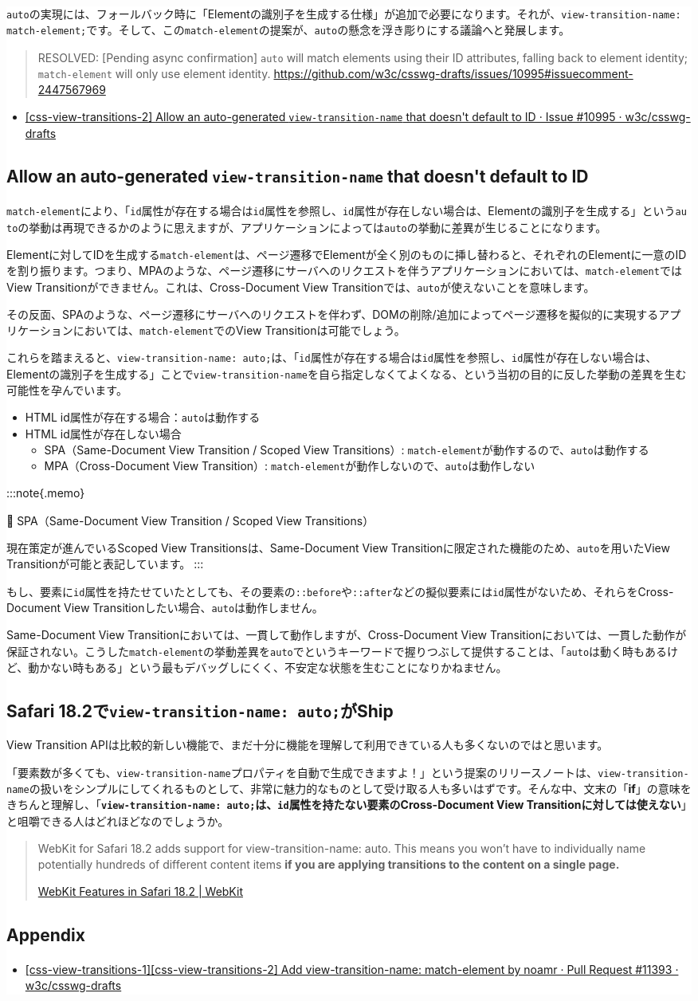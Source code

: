 `auto`の実現には、フォールバック時に「Elementの識別子を生成する仕様」が追加で必要になります。それが、`view-transition-name: match-element;`です。そして、この`match-element`の提案が、`auto`の懸念を浮き彫りにする議論へと発展します。

> RESOLVED: [Pending async confirmation] `auto` will match elements using their ID attributes, falling back to element identity; `match-element` will only use element identity.
> <https://github.com/w3c/csswg-drafts/issues/10995#issuecomment-2447567969>

- [[css-view-transitions-2] Allow an auto-generated `view-transition-name` that doesn't default to ID · Issue #10995 · w3c/csswg-drafts](https://github.com/w3c/csswg-drafts/issues/10995)

## Allow an auto-generated `view-transition-name` that doesn't default to ID

`match-element`により、「`id`属性が存在する場合は`id`属性を参照し、`id`属性が存在しない場合は、Elementの識別子を生成する」という`auto`の挙動は再現できるかのように思えますが、アプリケーションによっては`auto`の挙動に差異が生じることになります。

Elementに対してIDを生成する`match-element`は、ページ遷移でElementが全く別のものに挿し替わると、それぞれのElementに一意のIDを割り振ります。つまり、MPAのような、ページ遷移にサーバへのリクエストを伴うアプリケーションにおいては、`match-element`ではView Transitionができません。これは、Cross-Document View Transitionでは、`auto`が使えないことを意味します。

その反面、SPAのような、ページ遷移にサーバへのリクエストを伴わず、DOMの削除/追加によってページ遷移を擬似的に実現するアプリケーションにおいては、`match-element`でのView Transitionは可能でしょう。

これらを踏まえると、`view-transition-name: auto;`は、「`id`属性が存在する場合は`id`属性を参照し、`id`属性が存在しない場合は、Elementの識別子を生成する」ことで`view-transition-name`を自ら指定しなくてよくなる、という当初の目的に反した挙動の差異を生む可能性を孕んでいます。

- HTML id属性が存在する場合：`auto`は動作する
- HTML id属性が存在しない場合
  - SPA（Same-Document View Transition / Scoped View Transitions）: `match-element`が動作するので、`auto`は動作する
  - MPA（Cross-Document View Transition）: `match-element`が動作しないので、`auto`は動作しない

:::note{.memo}

📝 SPA（Same-Document View Transition / Scoped View Transitions）

現在策定が進んでいるScoped View Transitionsは、Same-Document View Transitionに限定された機能のため、`auto`を用いたView Transitionが可能と表記しています。
:::

もし、要素に`id`属性を持たせていたとしても、その要素の`::before`や`::after`などの擬似要素には`id`属性がないため、それらをCross-Document View Transitionしたい場合、`auto`は動作しません。

Same-Document View Transitionにおいては、一貫して動作しますが、Cross-Document View Transitionにおいては、一貫した動作が保証されない。こうした`match-element`の挙動差異を`auto`でというキーワードで握りつぶして提供することは、「`auto`は動く時もあるけど、動かない時もある」という最もデバッグしにくく、不安定な状態を生むことになりかねません。

## Safari 18.2で`view-transition-name: auto;`がShip

View Transition APIは比較的新しい機能で、まだ十分に機能を理解して利用できている人も多くないのではと思います。

「要素数が多くても、`view-transition-name`プロパティを自動で生成できますよ！」という提案のリリースノートは、`view-transition-name`の扱いをシンプルにしてくれるものとして、非常に魅力的なものとして受け取る人も多いはずです。そんな中、文末の「**if**」の意味をきちんと理解し、「**`view-transition-name: auto;`は、`id`属性を持たない要素のCross-Document View Transitionに対しては使えない**」と咀嚼できる人はどれほどなのでしょうか。

> WebKit for Safari 18.2 adds support for view-transition-name: auto. This means you won’t have to individually name potentially hundreds of different content items **if you are applying transitions to the content on a single page.**
>
> [WebKit Features in Safari 18.2 | WebKit](https://webkit.org/blog/16301/webkit-features-in-safari-18-2/)

## Appendix

- [[css-view-transitions-1][css-view-transitions-2] Add view-transition-name: match-element by noamr · Pull Request #11393 · w3c/csswg-drafts](https://github.com/w3c/csswg-drafts/pull/11393/files)
